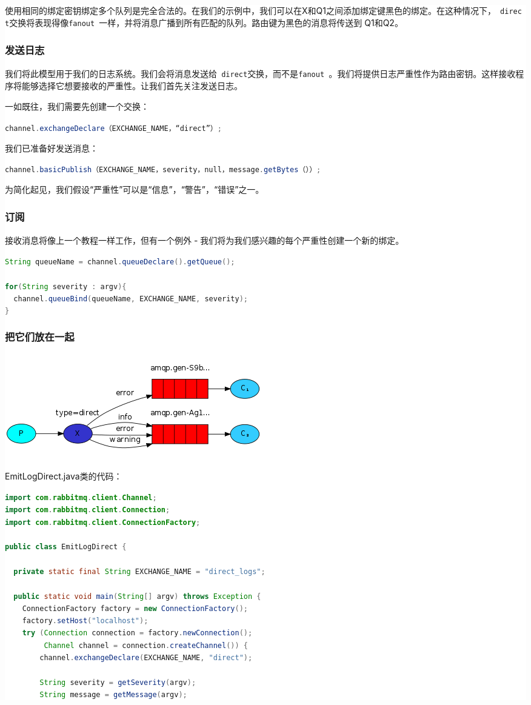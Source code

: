 

使用相同的绑定密钥绑定多个队列是完全合法的。在我们的示例中，我们可以在X和Q1之间添加绑定键黑色的绑定。在这种情况下，` direct`交换将表现得像`fanout `一样，并将消息广播到所有匹配的队列。路由键为黑色的消息将传送到 Q1和Q2。

### 发送日志

我们将此模型用于我们的日志系统。我们会将消息发送给` direct`交换，而不是`fanout `。我们将提供日志严重性作为路由密钥。这样接收程序将能够选择它想要接收的严重性。让我们首先关注发送日志。

一如既往，我们需要先创建一个交换：

```java
channel.exchangeDeclare（EXCHANGE_NAME，“direct”）;
```

我们已准备好发送消息：

```java
channel.basicPublish（EXCHANGE_NAME，severity，null，message.getBytes（））;
```

为简化起见，我们假设“严重性”可以是“信息”，“警告”，“错误”之一。

### 订阅

接收消息将像上一个教程一样工作，但有一个例外 - 我们将为我们感兴趣的每个严重性创建一个新的绑定。

```java
String queueName = channel.queueDeclare().getQueue();

for(String severity : argv){
  channel.queueBind(queueName, EXCHANGE_NAME, severity);
}
```

### 把它们放在一起

![img](assets/python-four.png)

EmitLogDirect.java类的代码：

```java
import com.rabbitmq.client.Channel;
import com.rabbitmq.client.Connection;
import com.rabbitmq.client.ConnectionFactory;

public class EmitLogDirect {

  private static final String EXCHANGE_NAME = "direct_logs";

  public static void main(String[] argv) throws Exception {
    ConnectionFactory factory = new ConnectionFactory();
    factory.setHost("localhost");
    try (Connection connection = factory.newConnection();
         Channel channel = connection.createChannel()) {
        channel.exchangeDeclare(EXCHANGE_NAME, "direct");

        String severity = getSeverity(argv);
        String message = getMessage(argv);

```